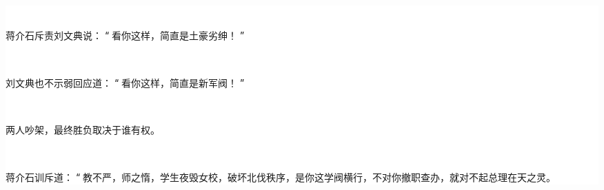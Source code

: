  </p>
 <p class="p1">
  <span class="s1">
  </span>
  <br/>
 </p>
 <p class="p2">
  <span class="s1">
   蒋介石斥责刘文典说：
  </span>
  <span class="s2">
   “
  </span>
  <span class="s1">
   看你这样，简直是土豪劣绅！
  </span>
  <span class="s2">
   ”
  </span>
 </p>
 <p class="p1">
  <span class="s1">
  </span>
  <br/>
 </p>
 <p class="p2">
  <span class="s1">
   刘文典也不示弱回应道：
  </span>
  <span class="s2">
   “
  </span>
  <span class="s1">
   看你这样，简直是新军阀！
  </span>
  <span class="s2">
   ”
  </span>
 </p>
 <p class="p1">
  <span class="s1">
  </span>
  <br/>
 </p>
 <p class="p2">
  <span class="s1">
   两人吵架，最终胜负取决于谁有权。
  </span>
 </p>
 <p class="p1">
  <span class="s1">
  </span>
  <br/>
 </p>
 <p class="p2">
  <span class="s1">
   蒋介石训斥道：
  </span>
  <span class="s2">
   “
  </span>
  <span class="s1">
   教不严，师之惰，学生夜毁女校，破坏北伐秩序，是你这学阀横行，不对你撤职查办，就对不起总理在天之灵。
  </span>